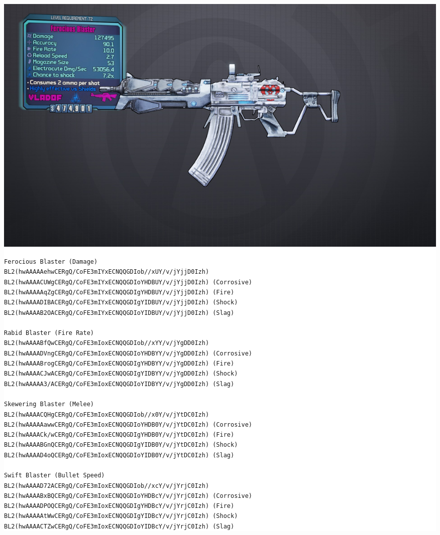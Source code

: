 ![](./assets/etech_vladof_blaster.jpeg)

    Ferocious Blaster (Damage)
    BL2(hwAAAAAehwCERgQ/CoFE3mIYxECNQQGDIob//xUY/v/jYjjD0Izh)
    BL2(hwAAAACUWgCERgQ/CoFE3mIYxECNQQGDIoYHDBUY/v/jYjjD0Izh) (Corrosive)
    BL2(hwAAAAAqZgCERgQ/CoFE3mIYxECNQQGDIgYHDBUY/v/jYjjD0Izh) (Fire)
    BL2(hwAAAADIBACERgQ/CoFE3mIYxECNQQGDIgYIDBUY/v/jYjjD0Izh) (Shock)
    BL2(hwAAAAB2OACERgQ/CoFE3mIYxECNQQGDIoYIDBUY/v/jYjjD0Izh) (Slag)

    Rabid Blaster (Fire Rate)
    BL2(hwAAAABfQwCERgQ/CoFE3mIoxECNQQGDIob//xYY/v/jYgDD0Izh)
    BL2(hwAAAADVngCERgQ/CoFE3mIoxECNQQGDIoYHDBYY/v/jYgDD0Izh) (Corrosive)
    BL2(hwAAAABrogCERgQ/CoFE3mIoxECNQQGDIgYHDBYY/v/jYgDD0Izh) (Fire)
    BL2(hwAAAACJwACERgQ/CoFE3mIoxECNQQGDIgYIDBYY/v/jYgDD0Izh) (Shock)
    BL2(hwAAAAA3/ACERgQ/CoFE3mIoxECNQQGDIoYIDBYY/v/jYgDD0Izh) (Slag)

    Skewering Blaster (Melee)
    BL2(hwAAAACQHgCERgQ/CoFE3mIoxECNQQGDIob//x0Y/v/jYtDC0Izh)
    BL2(hwAAAAAawwCERgQ/CoFE3mIoxECNQQGDIoYHDB0Y/v/jYtDC0Izh) (Corrosive)
    BL2(hwAAAACk/wCERgQ/CoFE3mIoxECNQQGDIgYHDB0Y/v/jYtDC0Izh) (Fire)
    BL2(hwAAAABGnQCERgQ/CoFE3mIoxECNQQGDIgYIDB0Y/v/jYtDC0Izh) (Shock)
    BL2(hwAAAAD4oQCERgQ/CoFE3mIoxECNQQGDIoYIDB0Y/v/jYtDC0Izh) (Slag)

    Swift Blaster (Bullet Speed)
    BL2(hwAAAAD72ACERgQ/CoFE3mIoxECNQQGDIob//xcY/v/jYrjC0Izh)
    BL2(hwAAAABxBQCERgQ/CoFE3mIoxECNQQGDIoYHDBcY/v/jYrjC0Izh) (Corrosive)
    BL2(hwAAAADPOQCERgQ/CoFE3mIoxECNQQGDIgYHDBcY/v/jYrjC0Izh) (Fire)
    BL2(hwAAAAAtWwCERgQ/CoFE3mIoxECNQQGDIgYIDBcY/v/jYrjC0Izh) (Shock)
    BL2(hwAAAACTZwCERgQ/CoFE3mIoxECNQQGDIoYIDBcY/v/jYrjC0Izh) (Slag)
